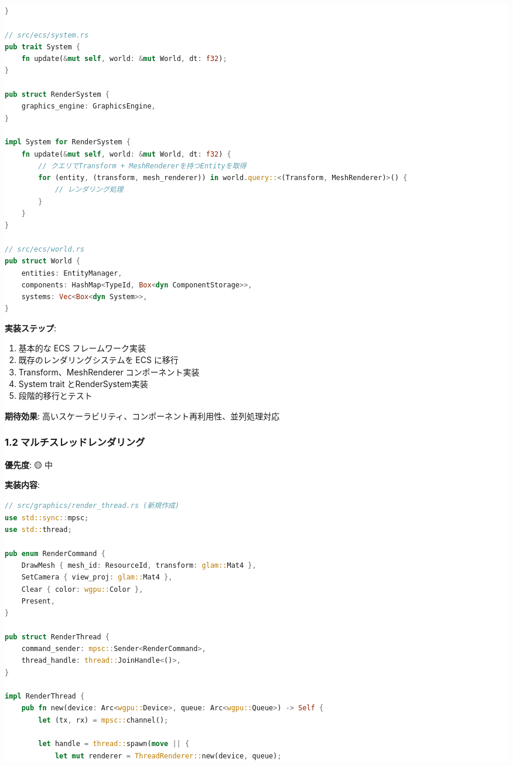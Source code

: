 ```rust
}

// src/ecs/system.rs
pub trait System {
    fn update(&mut self, world: &mut World, dt: f32);
}

pub struct RenderSystem {
    graphics_engine: GraphicsEngine,
}

impl System for RenderSystem {
    fn update(&mut self, world: &mut World, dt: f32) {
        // クエリでTransform + MeshRendererを持つEntityを取得
        for (entity, (transform, mesh_renderer)) in world.query::<(Transform, MeshRenderer)>() {
            // レンダリング処理
        }
    }
}

// src/ecs/world.rs
pub struct World {
    entities: EntityManager,
    components: HashMap<TypeId, Box<dyn ComponentStorage>>,
    systems: Vec<Box<dyn System>>,
}
```

**実装ステップ**:
1. 基本的な ECS フレームワーク実装
2. 既存のレンダリングシステムを ECS に移行
3. Transform、MeshRenderer コンポーネント実装
4. System trait とRenderSystem実装
5. 段階的移行とテスト

**期待効果**: 高いスケーラビリティ、コンポーネント再利用性、並列処理対応

### 1.2 マルチスレッドレンダリング

**優先度**: 🟡 中

**実装内容**:
```rust
// src/graphics/render_thread.rs (新規作成)
use std::sync::mpsc;
use std::thread;

pub enum RenderCommand {
    DrawMesh { mesh_id: ResourceId, transform: glam::Mat4 },
    SetCamera { view_proj: glam::Mat4 },
    Clear { color: wgpu::Color },
    Present,
}

pub struct RenderThread {
    command_sender: mpsc::Sender<RenderCommand>,
    thread_handle: thread::JoinHandle<()>,
}

impl RenderThread {
    pub fn new(device: Arc<wgpu::Device>, queue: Arc<wgpu::Queue>) -> Self {
        let (tx, rx) = mpsc::channel();
        
        let handle = thread::spawn(move || {
            let mut renderer = ThreadRenderer::new(device, queue);
```